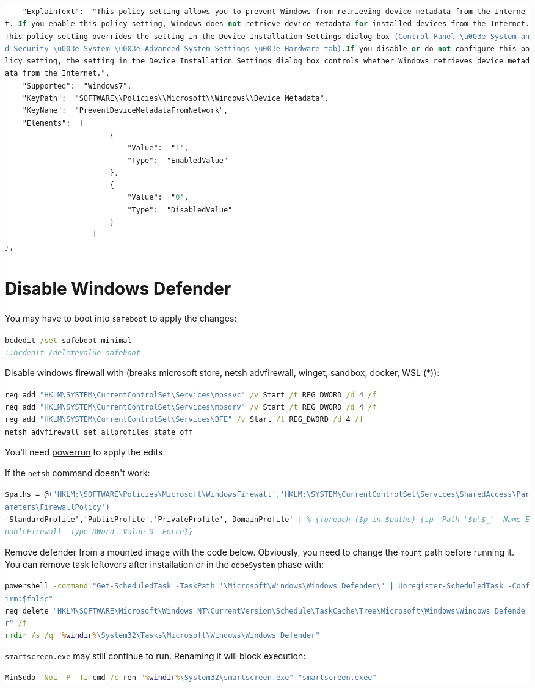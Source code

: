 ```ps
	"ExplainText":  "This policy setting allows you to prevent Windows from retrieving device metadata from the Internet. If you enable this policy setting, Windows does not retrieve device metadata for installed devices from the Internet. This policy setting overrides the setting in the Device Installation Settings dialog box (Control Panel \u003e System and Security \u003e System \u003e Advanced System Settings \u003e Hardware tab).If you disable or do not configure this policy setting, the setting in the Device Installation Settings dialog box controls whether Windows retrieves device metadata from the Internet.",
	"Supported":  "Windows7",
	"KeyPath":  "SOFTWARE\\Policies\\Microsoft\\Windows\\Device Metadata",
	"KeyName":  "PreventDeviceMetadataFromNetwork",
	"Elements":  [
						{
							"Value":  "1",
							"Type":  "EnabledValue"
						},
						{
							"Value":  "0",
							"Type":  "DisabledValue"
						}
					]
},
```

# Disable Windows Defender

You may have to boot into `safeboot` to apply the changes:
```bat
bcdedit /set safeboot minimal
::bcdedit /deletevalue safeboot
```
Disable windows firewall with (breaks microsoft store, netsh advfirewall, winget, sandbox, docker, WSL ([*](https://privacylearn.com/windows/privacy-over-security/disable-defender/disable-defender-firewall/disable-defender-firewall-services-and-drivers))):
```bat
reg add "HKLM\SYSTEM\CurrentControlSet\Services\mpssvc" /v Start /t REG_DWORD /d 4 /f
reg add "HKLM\SYSTEM\CurrentControlSet\Services\mpsdrv" /v Start /t REG_DWORD /d 4 /f
reg add "HKLM\SYSTEM\CurrentControlSet\Services\BFE" /v Start /t REG_DWORD /d 4 /f
netsh advfirewall set allprofiles state off
```
You'll need [powerrun](https://www.sordum.org/downloads/?power-run) to apply the edits.

If the `netsh` command doesn't work:
```ps
$paths = @('HKLM:\SOFTWARE\Policies\Microsoft\WindowsFirewall','HKLM:\SYSTEM\CurrentControlSet\Services\SharedAccess\Parameters\FirewallPolicy')
'StandardProfile','PublicProfile','PrivateProfile','DomainProfile' | % {foreach ($p in $paths) {sp -Path "$p\$_" -Name EnableFirewall -Type DWord -Value 0 -Force}}
```
Remove defender from a mounted image with the code below. Obviously, you need to change the `mount` path before running it. You can remove task leftovers after installation or in the `oobeSystem` phase with:
```bat
powershell -command "Get-ScheduledTask -TaskPath '\Microsoft\Windows\Windows Defender\' | Unregister-ScheduledTask -Confirm:$false"
reg delete "HKLM\SOFTWARE\Microsoft\Windows NT\CurrentVersion\Schedule\TaskCache\Tree\Microsoft\Windows\Windows Defender" /f
rmdir /s /q "%windir%\System32\Tasks\Microsoft\Windows\Windows Defender"
```
`smartscreen.exe` may still continue to run. Renaming it will block execution:
```bat
MinSudo -NoL -P -TI cmd /c ren "%windir%\System32\smartscreen.exe" "smartscreen.exee"
```
